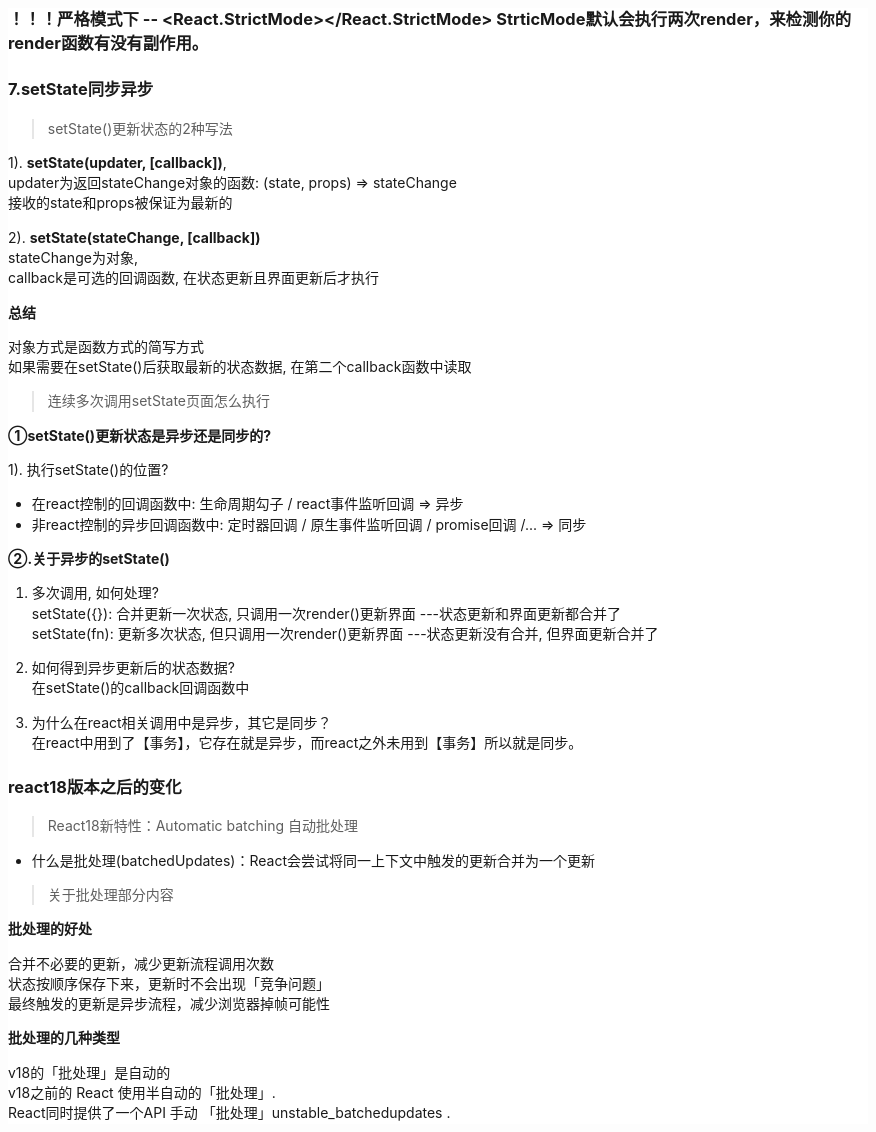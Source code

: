 ### ！！！严格模式下 -- <React.StrictMode><App/></React.StrictMode> StrticMode默认会执行两次render，来检测你的render函数有没有副作用。 ###


### 7.setState同步异步 ###
> setState()更新状态的2种写法

1). **setState(updater, [callback])**,<br>
   updater为返回stateChange对象的函数: (state, props) => stateChange<br>
   接收的state和props被保证为最新的

2). **setState(stateChange, [callback])**<br>
    stateChange为对象,<br>
    callback是可选的回调函数, 在状态更新且界面更新后才执行

**总结**
    
对象方式是函数方式的简写方式<br>
如果需要在setState()后获取最新的状态数据, 在第二个callback函数中读取


> 连续多次调用setState页面怎么执行

**①setState()更新状态是异步还是同步的?**

1). 执行setState()的位置?

  -  在react控制的回调函数中: 生命周期勾子 / react事件监听回调  => 异步
-    非react控制的异步回调函数中: 定时器回调 / 原生事件监听回调 / promise回调 /... => 同步

**②.关于异步的setState()**

1. 多次调用, 如何处理?<br>
setState({}): 合并更新一次状态, 只调用一次render()更新界面 ---状态更新和界面更新都合并了<br>
setState(fn): 更新多次状态, 但只调用一次render()更新界面  ---状态更新没有合并, 但界面更新合并了

1. 如何得到异步更新后的状态数据?<br>
在setState()的callback回调函数中

2. 为什么在react相关调用中是异步，其它是同步？<br>
在react中用到了【事务】，它存在就是异步，而react之外未用到【事务】所以就是同步。

### react18版本之后的变化 ###

> React18新特性：Automatic batching 自动批处理

- 什么是批处理(batchedUpdates)：React会尝试将同一上下文中触发的更新合并为一个更新

> 关于批处理部分内容

**批处理的好处**

合并不必要的更新，减少更新流程调用次数<br>
状态按顺序保存下来，更新时不会出现「竞争问题」<br>
最终触发的更新是异步流程，减少浏览器掉帧可能性

**批处理的几种类型**

v18的「批处理」是自动的<br>
v18之前的 React 使用半自动的「批处理」.<br>
React同时提供了一个API 手动 「批处理」unstable_batchedupdates .
